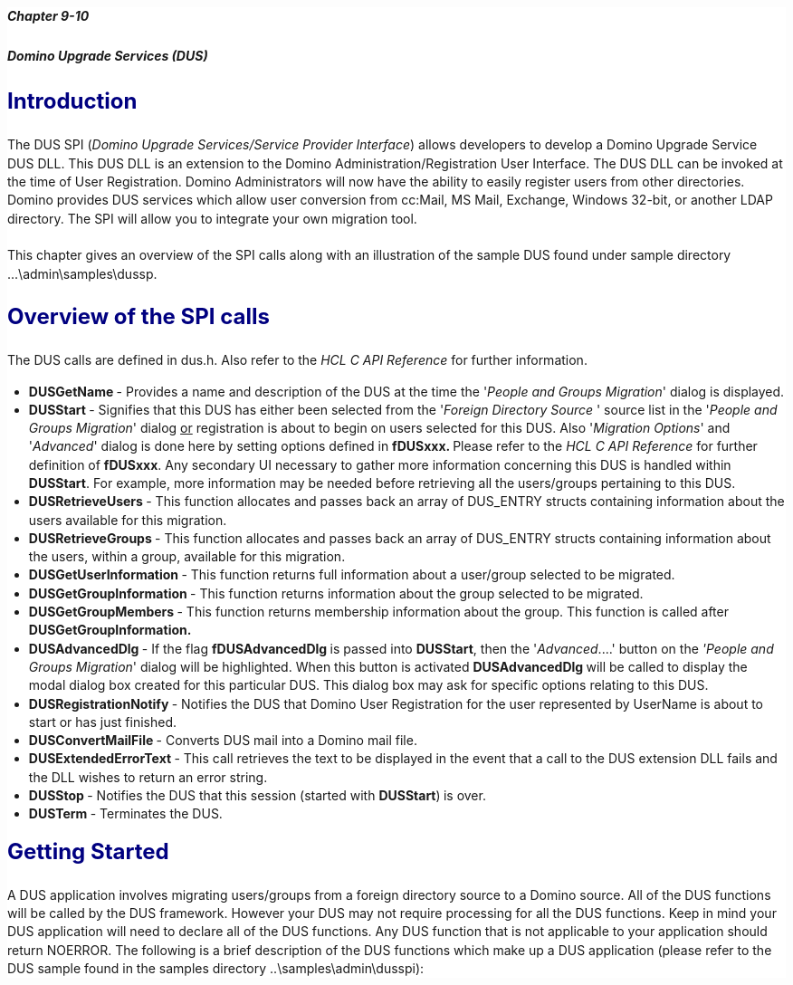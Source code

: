 ##### Chapter 9-10
##### Domino Upgrade Services (DUS)

<b><font size="5" color="#000080">Introduction</font></b><br>
<br>
The DUS SPI  (<i>Domino Upgrade Services/Service Provider Interface</i>) allows developers to develop a Domino Upgrade Service DUS DLL.  This DUS DLL is an extension to the Domino Administration/Registration User Interface.  The DUS DLL can be invoked at the time of User Registration.  Domino Administrators will now have the ability to easily register users from other directories.  Domino provides DUS services which allow user conversion from  cc:Mail, MS Mail, Exchange, Windows 32-bit, or another LDAP directory.  The SPI will allow you to integrate your own migration tool.<br>
<br>
This chapter gives an overview of the SPI calls along with an illustration of the sample DUS found under sample directory ...\admin\samples\dussp.<br>
<br>
<b><font size="5" color="#000080">Overview of the SPI calls</font></b><br>
<br>
The DUS calls are defined in dus.h.  Also refer to the <i>HCL C API Reference</i> for further information.<br>

<ul type="disc">
<li><b>DUSGetName </b>- Provides a name and description of the DUS at the time the '<i>People and Groups Migration</i>' dialog is displayed.  
<li><b>DUSStart </b>- Signifies that this DUS has either been selected from the '<i>Foreign Directory Source</i> ' source list in the '<i>People and Groups Migration</i>' dialog <u>or</u> registration is about to begin on users selected for this DUS.  Also  '<i>Migration Options</i>' and '<i>Advanced</i>' dialog is done here by setting options defined in <b>fDUSxxx.  </b>Please refer to the <i>HCL C API Reference</i> for further definition of <b>fDUSxxx</b>.  Any secondary UI necessary to gather more information concerning this DUS is handled within <b>DUSStart</b>.  For example, more information may be needed before retrieving all the users/groups pertaining to this DUS.
<li><b>DUSRetrieveUsers </b>- This function allocates and passes back an array of DUS_ENTRY structs containing information about the users available for this migration.
<li><b>DUSRetrieveGroups </b>- This function allocates and passes back an array of DUS_ENTRY structs containing information about the users, within a group, available for this migration.
<li><b>DUSGetUserInformation </b>- This function returns full information about a user/group selected to be migrated.
<li><b>DUSGetGroupInformation </b>- This function returns information about the group selected to be migrated.
<li><b>DUSGetGroupMembers </b>- This function returns membership information about the group.  This function is called after <b>DUSGetGroupInformation.</b>
<li><b>DUSAdvancedDlg </b>- If the flag <b>fDUSAdvancedDlg </b>is passed into <b>DUSStart</b>, then the '<i>Advanced</i>....' button on the <i>'People and Groups Migration</i>' dialog will be highlighted.  When this button is activated <b>DUSAdvancedDlg </b>will be called to display the modal dialog box created for this particular DUS.  This dialog box may ask for specific options relating to this DUS.  
<li><b>DUSRegistrationNotify </b>- Notifies the DUS that Domino User Registration for the user represented by UserName is about to start or has just finished.
<li><b>DUSConvertMailFile </b>- Converts DUS mail into a Domino mail file.
<li><b>DUSExtendedErrorText </b>- This call retrieves the text to be displayed in the event that a call to the DUS extension DLL fails and the DLL wishes to return an error string.
<li><b>DUSStop </b> - Notifies the DUS that this session (started with <b>DUSStart</b>)<b> </b>is over.
<li><b>DUSTerm </b>- Terminates the DUS.<br>
</ul>
<b><font size="5" color="#000080">Getting Started</font></b><br>
<br>
A DUS application involves migrating users/groups from a foreign directory source to a Domino source.  All of the DUS functions will be called by the DUS framework.  However your DUS may not require processing for all the DUS functions.  Keep in mind your DUS application will need to declare all of the DUS functions.  Any DUS function that is not applicable to your application should return NOERROR.  The following is a brief description of the DUS functions which make up a DUS application (please refer to the DUS sample found in the samples directory ..\samples\admin\dusspi):<br>
